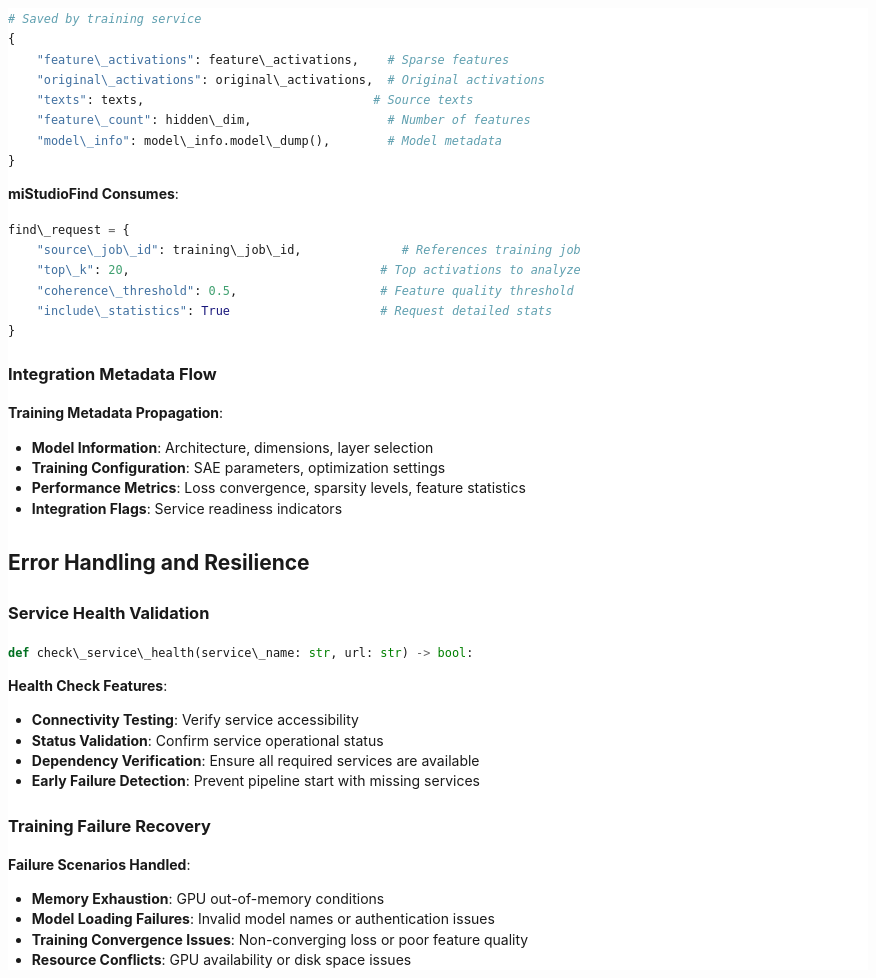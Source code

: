 ```python
# Saved by training service
{
    "feature\_activations": feature\_activations,    # Sparse features
    "original\_activations": original\_activations,  # Original activations
    "texts": texts,                                # Source texts
    "feature\_count": hidden\_dim,                   # Number of features
    "model\_info": model\_info.model\_dump(),        # Model metadata
}
```

**miStudioFind Consumes**:

```python
find\_request = {
    "source\_job\_id": training\_job\_id,              # References training job
    "top\_k": 20,                                   # Top activations to analyze
    "coherence\_threshold": 0.5,                    # Feature quality threshold
    "include\_statistics": True                     # Request detailed stats
}
```

### Integration Metadata Flow

**Training Metadata Propagation**:

* **Model Information**: Architecture, dimensions, layer selection
* **Training Configuration**: SAE parameters, optimization settings
* **Performance Metrics**: Loss convergence, sparsity levels, feature statistics
* **Integration Flags**: Service readiness indicators

## Error Handling and Resilience

### Service Health Validation

```python
def check\_service\_health(service\_name: str, url: str) -> bool:
```

**Health Check Features**:

* **Connectivity Testing**: Verify service accessibility
* **Status Validation**: Confirm service operational status
* **Dependency Verification**: Ensure all required services are available
* **Early Failure Detection**: Prevent pipeline start with missing services

### Training Failure Recovery

**Failure Scenarios Handled**:

* **Memory Exhaustion**: GPU out-of-memory conditions
* **Model Loading Failures**: Invalid model names or authentication issues
* **Training Convergence Issues**: Non-converging loss or poor feature quality
* **Resource Conflicts**: GPU availability or disk space issues
